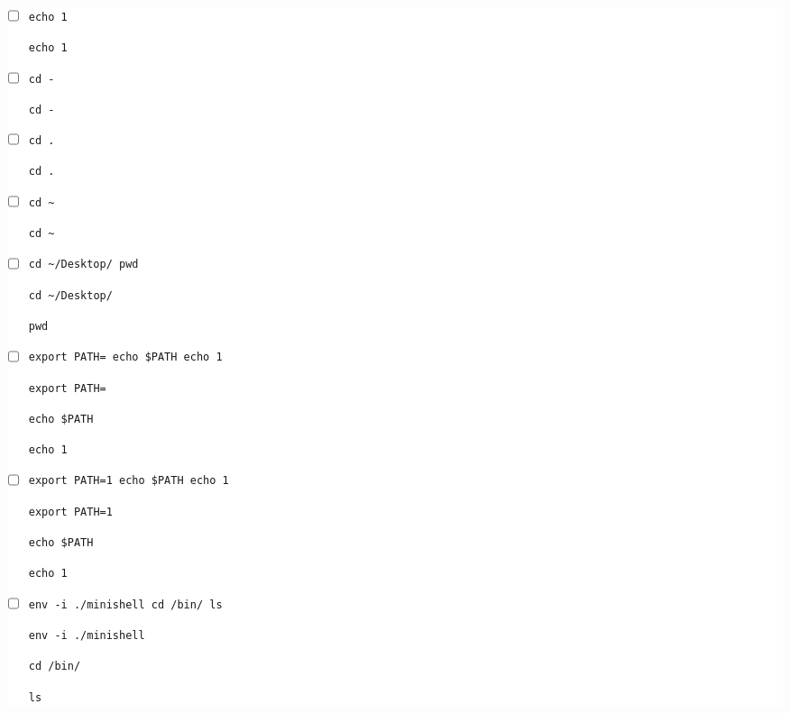 - [ ] `echo 1`
    ```
    echo 1
    ```

- [ ] `cd -`
    ```
    cd -
    ```

- [ ] `cd .`
    ```
    cd .
    ```

- [ ] `cd ~`
    ```
    cd ~
    ```

- [ ] `cd ~/Desktop/ pwd`
    ```
    cd ~/Desktop/
    ```
    ```
    pwd
    ```

- [ ] `export PATH= echo $PATH echo 1`
    ```
    export PATH=
    ```
    ```
    echo $PATH
    ```
    ```
    echo 1
    ```

- [ ] `export PATH=1 echo $PATH echo 1`
    ```
    export PATH=1
    ```
    ```
    echo $PATH
    ```
    ```
    echo 1
    ```

- [ ] `env -i ./minishell cd /bin/ ls`
    ```
    env -i ./minishell
    ```
    ```
    cd /bin/
    ```
    ```
    ls
    ```
